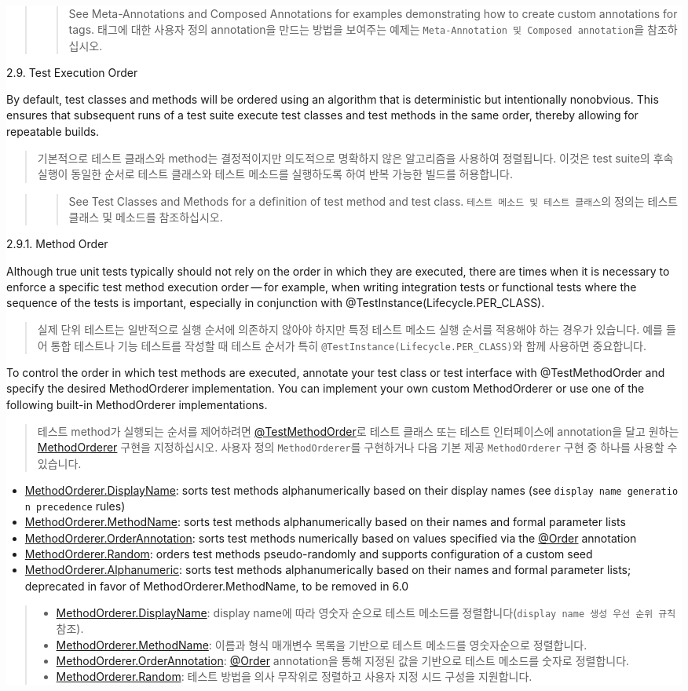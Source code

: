 > > See Meta-Annotations and Composed Annotations for examples demonstrating how to create custom annotations for tags. 태그에 대한 사용자 정의 annotation을 만드는 방법을 보여주는 예제는 `Meta-Annotation 및 Composed annotation`을 참조하십시오.

2.9. Test Execution Order

By default, test classes and methods will be ordered using an algorithm that is deterministic but intentionally nonobvious. This ensures that subsequent runs of a test suite execute test classes and test methods in the same order, thereby allowing for repeatable builds.

> 기본적으로 테스트 클래스와 method는 결정적이지만 의도적으로 명확하지 않은 알고리즘을 사용하여 정렬됩니다. 이것은 test suite의 후속 실행이 동일한 순서로 테스트 클래스와 테스트 메소드를 실행하도록 하여 반복 가능한 빌드를 허용합니다.

> > See Test Classes and Methods for a definition of test method and test class. `테스트 메소드 및 테스트 클래스`의 정의는 테스트 클래스 및 메소드를 참조하십시오.

2.9.1. Method Order

Although true unit tests typically should not rely on the order in which they are executed, there are times when it is necessary to enforce a specific test method execution order — for example, when writing integration tests or functional tests where the sequence of the tests is important, especially in conjunction with @TestInstance(Lifecycle.PER\_CLASS).

> 실제 단위 테스트는 일반적으로 실행 순서에 의존하지 않아야 하지만 특정 테스트 메소드 실행 순서를 적용해야 하는 경우가 있습니다. 예를 들어 통합 테스트나 기능 테스트를 작성할 때 테스트 순서가 특히 `@TestInstance(Lifecycle.PER_CLASS)`와 함께 사용하면 중요합니다.

To control the order in which test methods are executed, annotate your test class or test interface with @TestMethodOrder and specify the desired MethodOrderer implementation. You can implement your own custom MethodOrderer or use one of the following built-in MethodOrderer implementations.

> 테스트 method가 실행되는 순서를 제어하려면 [@TestMethodOrder](https://junit.org/junit5/docs/current/api/org.junit.jupiter.api/org/junit/jupiter/api/TestMethodOrder.html)로 테스트 클래스 또는 테스트 인터페이스에 annotation을 달고 원하는 [MethodOrderer](https://junit.org/junit5/docs/current/api/org.junit.jupiter.api/org/junit/jupiter/api/MethodOrderer.html) 구현을 지정하십시오. 사용자 정의 `MethodOrderer`를 구현하거나 다음 기본 제공 `MethodOrderer` 구현 중 하나를 사용할 수 있습니다.

* [MethodOrderer.DisplayName](https://junit.org/junit5/docs/current/api/org.junit.jupiter.api/org/junit/jupiter/api/MethodOrderer.DisplayName.html): sorts test methods alphanumerically based on their display names (see `display name generation precedence` rules)
* [MethodOrderer.MethodName](https://junit.org/junit5/docs/current/api/org.junit.jupiter.api/org/junit/jupiter/api/MethodOrderer.MethodName.html): sorts test methods alphanumerically based on their names and formal parameter lists
* [MethodOrderer.OrderAnnotation](https://junit.org/junit5/docs/current/api/org.junit.jupiter.api/org/junit/jupiter/api/MethodOrderer.OrderAnnotation.html): sorts test methods numerically based on values specified via the [@Order](https://junit.org/junit5/docs/current/api/org.junit.jupiter.api/org/junit/jupiter/api/Order.html) annotation
* [MethodOrderer.Random](https://junit.org/junit5/docs/current/api/org.junit.jupiter.api/org/junit/jupiter/api/MethodOrderer.Random.html): orders test methods pseudo-randomly and supports configuration of a custom seed
* [MethodOrderer.Alphanumeric](https://junit.org/junit5/docs/current/api/org.junit.jupiter.api/org/junit/jupiter/api/MethodOrderer.Alphanumeric.html): sorts test methods alphanumerically based on their names and formal parameter lists; deprecated in favor of MethodOrderer.MethodName, to be removed in 6.0

> * [MethodOrderer.DisplayName](https://junit.org/junit5/docs/current/api/org.junit.jupiter.api/org/junit/jupiter/api/MethodOrderer.DisplayName.html): display name에 따라 영숫자 순으로 테스트 메소드를 정렬합니다(`display name 생성 우선 순위 규칙` 참조).
> * [MethodOrderer.MethodName](https://junit.org/junit5/docs/current/api/org.junit.jupiter.api/org/junit/jupiter/api/MethodOrderer.MethodName.html): 이름과 형식 매개변수 목록을 기반으로 테스트 메소드를 영숫자순으로 정렬합니다.
> * [MethodOrderer.OrderAnnotation](https://junit.org/junit5/docs/current/api/org.junit.jupiter.api/org/junit/jupiter/api/MethodOrderer.OrderAnnotation.html): [@Order](https://junit.org/junit5/docs/current/api/org.junit.jupiter.api/org/junit/jupiter/api/Order.html) annotation을 통해 지정된 값을 기반으로 테스트 메소드를 숫자로 정렬합니다.
> * [MethodOrderer.Random](https://junit.org/junit5/docs/current/api/org.junit.jupiter.api/org/junit/jupiter/api/MethodOrderer.Random.html): 테스트 방법을 의사 무작위로 정렬하고 사용자 지정 시드 구성을 지원합니다.